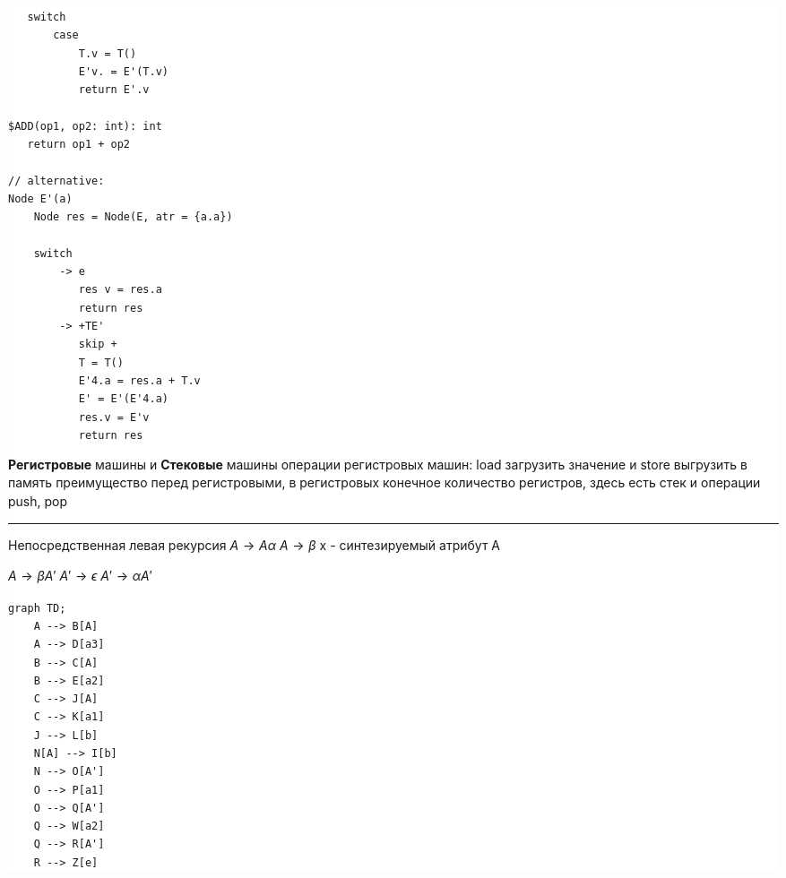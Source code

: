 ```
   switch
       case
           T.v = T()
           E'v. = E'(T.v)
           return E'.v

$ADD(op1, op2: int): int
   return op1 + op2

// alternative:
Node E'(a)
    Node res = Node(E, atr = {a.a})

    switch
        -> e
           res v = res.a
           return res
        -> +TE'
           skip +
           T = T()
           E'4.a = res.a + T.v
           E' = E'(E'4.a)
           res.v = E'v
           return res
```



**Регистровые** машины и **Стековые** машины
операции регистровых машин: load загрузить значение и store выгрузить в память
преимущество перед регистровыми, в регистровых конечное количество регистров, здесь есть стек и операции push, pop

---

Непосредственная левая рекурсия
$A \rightarrow A \alpha$
$A \rightarrow \beta$
x - синтезируемый атрибут A

$A \rightarrow \beta A'$
$A' \rightarrow \epsilon$
$A' \rightarrow \alpha A'$

```mermaid
graph TD;
    A --> B[A]
    A --> D[a3]
    B --> C[A]
    B --> E[a2]
    C --> J[A]
    C --> K[a1]
    J --> L[b]
    N[A] --> I[b]
    N --> O[A']
    O --> P[a1]
    O --> Q[A']
    Q --> W[a2]
    Q --> R[A']
    R --> Z[e]
```
